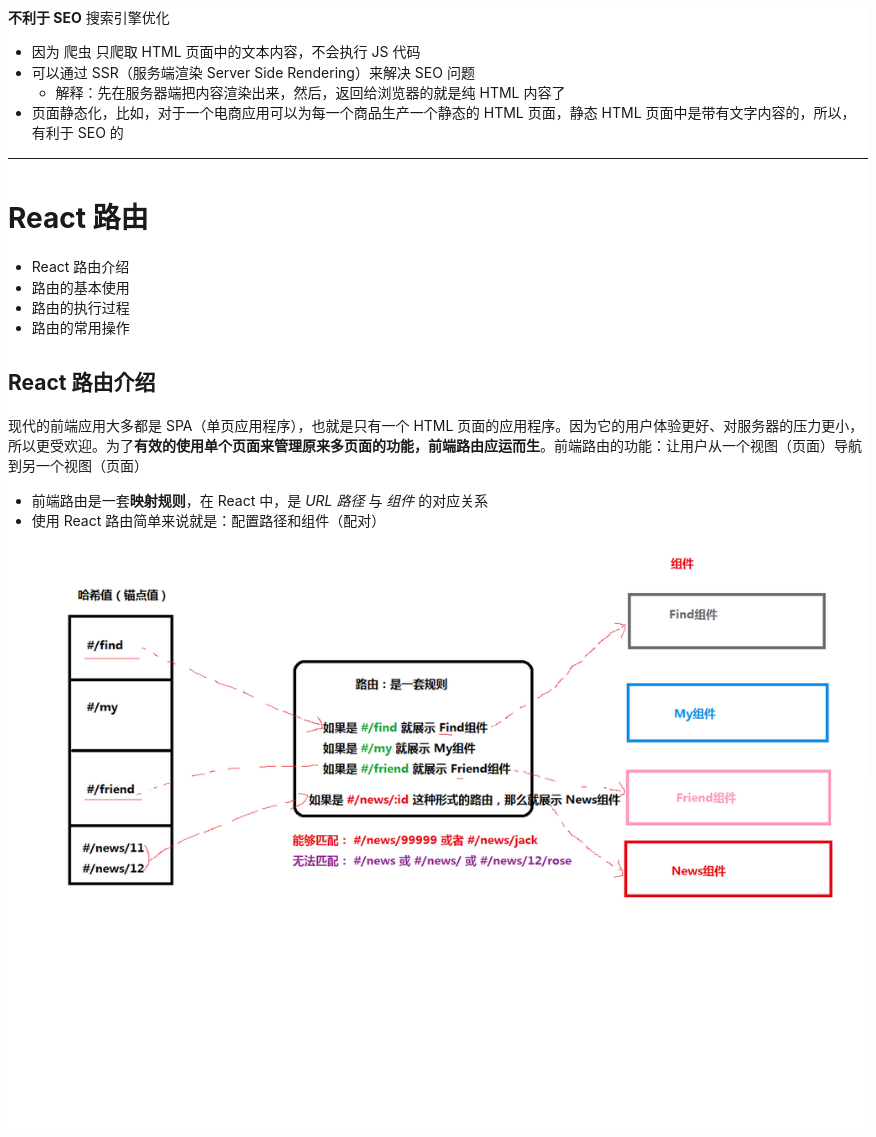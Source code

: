 **不利于 SEO** 搜索引擎优化

- 因为 爬虫 只爬取 HTML 页面中的文本内容，不会执行 JS 代码
- 可以通过 SSR（服务端渲染 Server Side Rendering）来解决 SEO 问题
  - 解释：先在服务器端把内容渲染出来，然后，返回给浏览器的就是纯 HTML 内容了
- 页面静态化，比如，对于一个电商应用可以为每一个商品生产一个静态的 HTML 页面，静态 HTML 页面中是带有文字内容的，所以，有利于 SEO 的

---

# React 路由

- React 路由介绍
- 路由的基本使用
- 路由的执行过程
- 路由的常用操作

## React 路由介绍

现代的前端应用大多都是 SPA（单页应用程序），也就是只有一个 HTML 页面的应用程序。因为它的用户体验更好、对服务器的压力更小，所以更受欢迎。为了**有效的使用单个页面来管理原来多页面的功能，前端路由应运而生**。前端路由的功能：让用户从一个视图（页面）导航到另一个视图（页面）

- 前端路由是一套**映射规则**，在 React 中，是 _URL 路径_ 与 _组件_ 的对应关系
- 使用 React 路由简单来说就是：配置路径和组件（配对）

![路由是一套规则1](./images/路由是一套规则1-16297300974362.png)